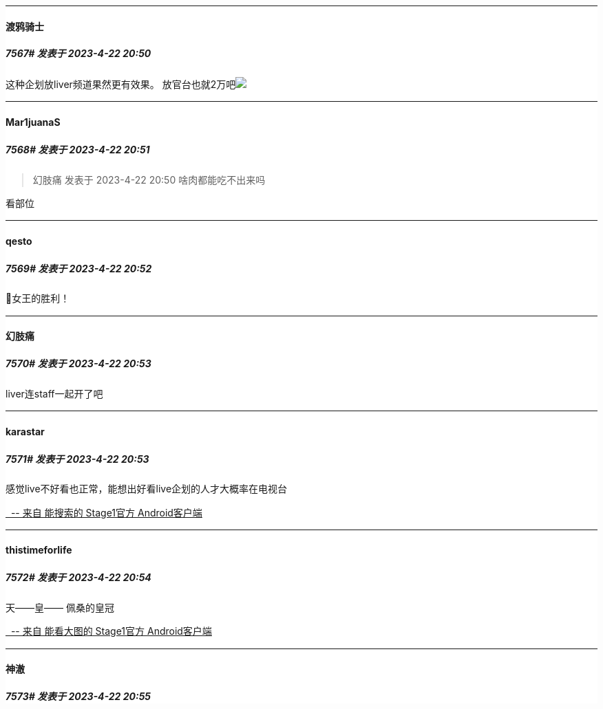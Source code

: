 
*****

####  渡鸦骑士  
##### 7567#       发表于 2023-4-22 20:50

这种企划放liver频道果然更有效果。
放官台也就2万吧<img src="https://static.saraba1st.com/image/smiley/face2017/009.gif" referrerpolicy="no-referrer">

*****

####  Mar1juanaS  
##### 7568#       发表于 2023-4-22 20:51

<blockquote>幻肢痛 发表于 2023-4-22 20:50
啥肉都能吃不出来吗</blockquote>
看部位 

*****

####  qesto  
##### 7569#       发表于 2023-4-22 20:52

🦄女王的胜利！

*****

####  幻肢痛  
##### 7570#       发表于 2023-4-22 20:53

liver连staff一起开了吧

*****

####  karastar  
##### 7571#       发表于 2023-4-22 20:53

感觉live不好看也正常，能想出好看live企划的人才大概率在电视台

[  -- 来自 能搜索的 Stage1官方 Android客户端](https://www.coolapk.com/apk/140634)

*****

####  thistimeforlife  
##### 7572#       发表于 2023-4-22 20:54

天——皇——
佩桑的皇冠

[  -- 来自 能看大图的 Stage1官方 Android客户端](https://www.coolapk.com/apk/140634)

*****

####  神澈  
##### 7573#       发表于 2023-4-22 20:55
